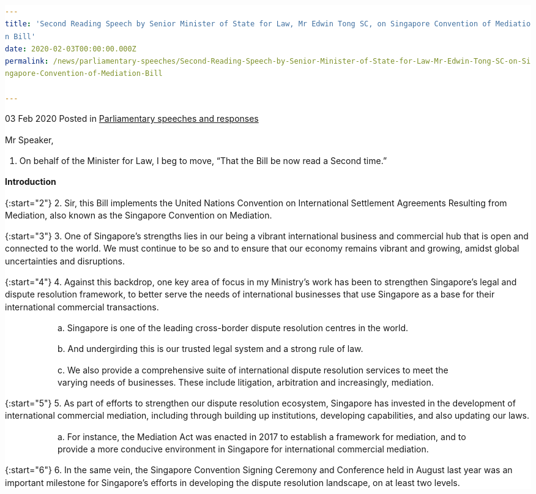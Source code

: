 ```yaml
---
title: 'Second Reading Speech by Senior Minister of State for Law, Mr Edwin Tong SC, on Singapore Convention of Mediation Bill'
date: 2020-02-03T00:00:00.000Z
permalink: /news/parliamentary-speeches/Second-Reading-Speech-by-Senior-Minister-of-State-for-Law-Mr-Edwin-Tong-SC-on-Singapore-Convention-of-Mediation-Bill

---
```



03 Feb 2020 Posted in [Parliamentary speeches and responses](/news/parliamentary-speeches) 

Mr Speaker,

1.  On behalf of the Minister for Law, I beg to move, “That the Bill be now read a Second time.”

<b>Introduction</b>
 
{:start="2"}
2.	Sir, this Bill implements the United Nations Convention on International Settlement Agreements Resulting from Mediation, also known as the Singapore Convention on Mediation.
 
{:start="3"}
3.	One of Singapore’s strengths lies in our being a vibrant international business and commercial hub that is open and connected to the world. We must continue to be so and to ensure that our economy remains vibrant and growing, amidst global uncertainties and disruptions.

{:start="4"}
4.  Against this backdrop, one key area of focus in my Ministry’s work has been to strengthen Singapore’s legal and dispute resolution framework, to better serve the needs of international businesses that use Singapore as a base for their international commercial transactions. 

<p style="margin-left:10%; margin-right:10%;">a.  Singapore is one of the leading cross-border dispute resolution centres in the world.</p>

<p style="margin-left:10%; margin-right:10%;">b.  And undergirding this is our trusted legal system and a strong rule of law.</p> 
  
<p style="margin-left:10%; margin-right:10%;">c.  We also provide a comprehensive suite of international dispute resolution services to meet the varying needs of businesses. These include litigation, arbitration and increasingly, mediation.</p>

{:start="5"}
5.	As part of efforts to strengthen our dispute resolution ecosystem, Singapore has invested in the development of international commercial mediation, including through building up institutions, developing capabilities, and also updating our laws.

<p style="margin-left:10%; margin-right:10%;">a.  For instance, the Mediation Act was enacted in 2017 to establish a framework for mediation, and to provide a more conducive environment in Singapore for international commercial mediation.</p>

{:start="6"}
6.	In the same vein, the Singapore Convention Signing Ceremony and Conference held in August last year was an important milestone for Singapore’s efforts in developing the dispute resolution landscape, on at least two levels. 
